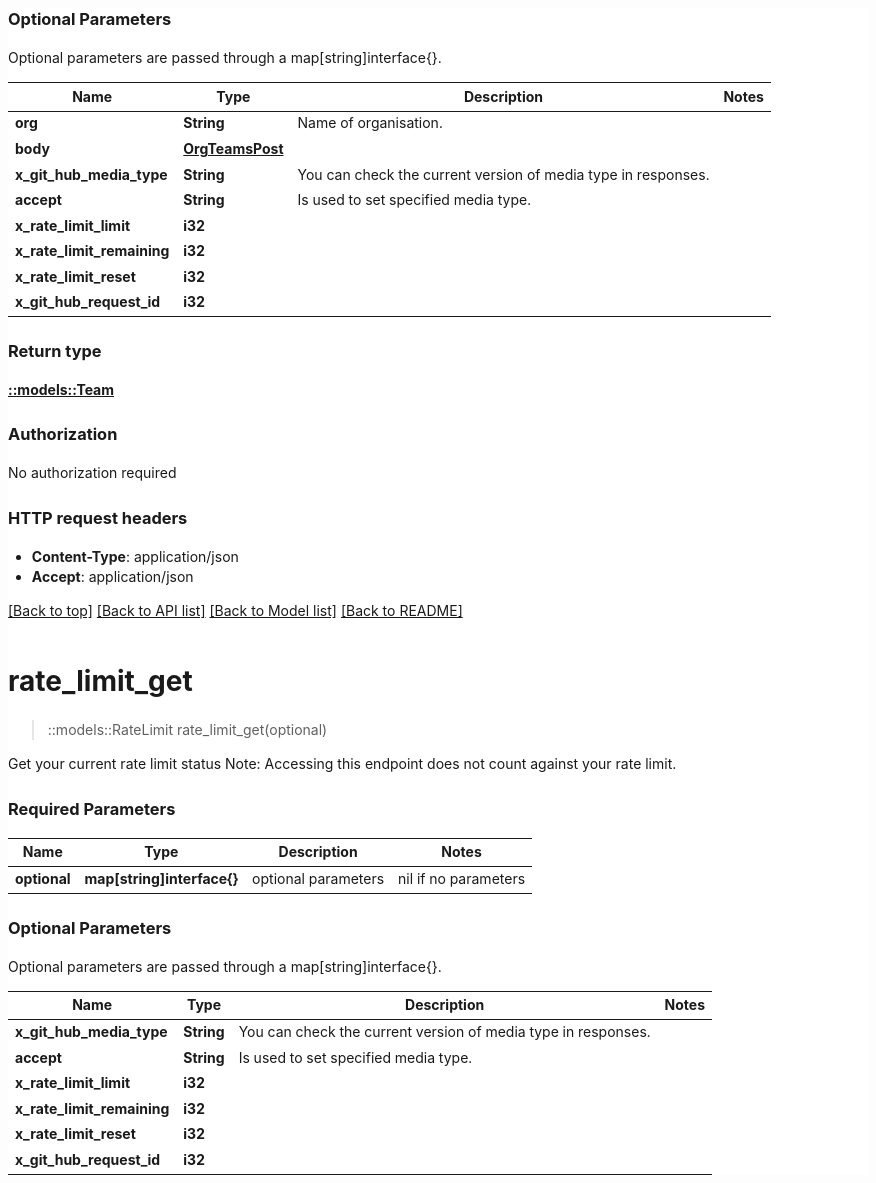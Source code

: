 ### Optional Parameters
Optional parameters are passed through a map[string]interface{}.

Name | Type | Description  | Notes
------------- | ------------- | ------------- | -------------
 **org** | **String**| Name of organisation. | 
 **body** | [**OrgTeamsPost**](OrgTeamsPost.md)|  | 
 **x_git_hub_media_type** | **String**| You can check the current version of media type in responses.  | 
 **accept** | **String**| Is used to set specified media type. | 
 **x_rate_limit_limit** | **i32**|  | 
 **x_rate_limit_remaining** | **i32**|  | 
 **x_rate_limit_reset** | **i32**|  | 
 **x_git_hub_request_id** | **i32**|  | 

### Return type

[**::models::Team**](team.md)

### Authorization

No authorization required

### HTTP request headers

 - **Content-Type**: application/json
 - **Accept**: application/json

[[Back to top]](#) [[Back to API list]](../README.md#documentation-for-api-endpoints) [[Back to Model list]](../README.md#documentation-for-models) [[Back to README]](../README.md)

# **rate_limit_get**
> ::models::RateLimit rate_limit_get(optional)


Get your current rate limit status Note: Accessing this endpoint does not count against your rate limit. 

### Required Parameters

Name | Type | Description  | Notes
------------- | ------------- | ------------- | -------------
 **optional** | **map[string]interface{}** | optional parameters | nil if no parameters

### Optional Parameters
Optional parameters are passed through a map[string]interface{}.

Name | Type | Description  | Notes
------------- | ------------- | ------------- | -------------
 **x_git_hub_media_type** | **String**| You can check the current version of media type in responses.  | 
 **accept** | **String**| Is used to set specified media type. | 
 **x_rate_limit_limit** | **i32**|  | 
 **x_rate_limit_remaining** | **i32**|  | 
 **x_rate_limit_reset** | **i32**|  | 
 **x_git_hub_request_id** | **i32**|  | 
